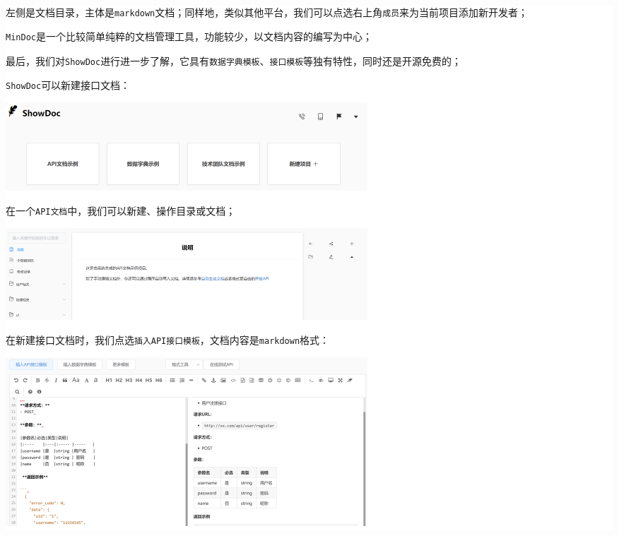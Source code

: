 左侧是文档目录，主体是`markdown`文档；同样地，类似其他平台，我们可以点选右上角`成员`来为当前项目添加新开发者；

`MinDoc`是一个比较简单纯粹的文档管理工具，功能较少，以文档内容的编写为中心；

最后，我们对`ShowDoc`进行进一步了解，它具有`数据字典模板`、`接口模板`等独有特性，同时还是开源免费的；

`ShowDoc`可以新建接口文档：

<img src="DocManage.assets/image-20200327153528051.png" alt="image-20200327153528051" style="zoom:50%;" />

在一个`API文档`中，我们可以新建、操作目录或文档；

<img src="DocManage.assets/image-20200327153620199.png" alt="image-20200327153620199" style="zoom:50%;" />

在新建接口文档时，我们点选`插入API接口模板`，文档内容是`markdown`格式：

<img src="DocManage.assets/image-20200327154038945.png" alt="image-20200327154038945" style="zoom:50%;" />
